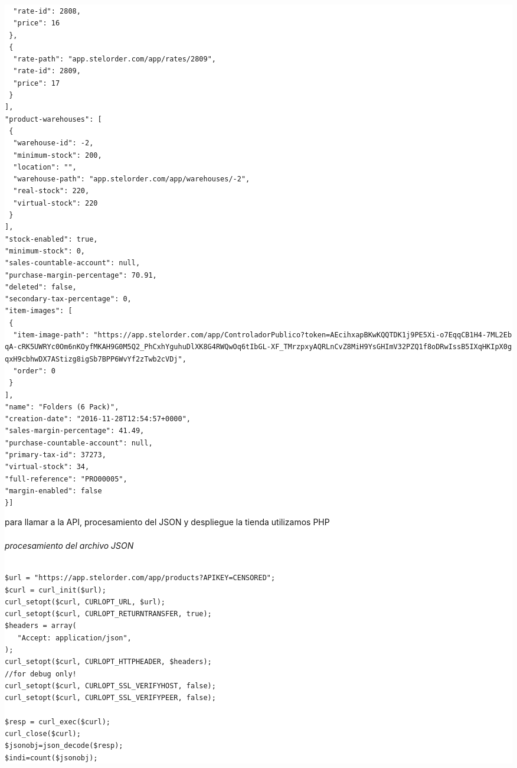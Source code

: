 ~~~
  "rate-id": 2808,
  "price": 16
 },
 {
  "rate-path": "app.stelorder.com/app/rates/2809",
  "rate-id": 2809,
  "price": 17
 }
],
"product-warehouses": [
 {
  "warehouse-id": -2,
  "minimum-stock": 200,
  "location": "",
  "warehouse-path": "app.stelorder.com/app/warehouses/-2",
  "real-stock": 220,
  "virtual-stock": 220
 }
],
"stock-enabled": true,
"minimum-stock": 0,
"sales-countable-account": null,
"purchase-margin-percentage": 70.91,
"deleted": false,
"secondary-tax-percentage": 0,
"item-images": [
 {
  "item-image-path": "https://app.stelorder.com/app/ControladorPublico?token=AEcihxapBKwKQQTDK1j9PE5Xi-o7EqqCB1H4-7ML2EbqA-cRK5UWRYc0Om6nKOyfMKAH9G0M5Q2_PhCxhYguhuDlXK8G4RWQwOq6tIbGL-XF_TMrzpxyAQRLnCvZ8MiH9YsGHImV32PZQ1f8oDRwIssB5IXqHKIpX0gqxH9cbhwDX7AStizg8igSb7BPP6WvYf2zTwb2cVDj",
  "order": 0
 }
],
"name": "Folders (6 Pack)",
"creation-date": "2016-11-28T12:54:57+0000",
"sales-margin-percentage": 41.49,
"purchase-countable-account": null,
"primary-tax-id": 37273,
"virtual-stock": 34,
"full-reference": "PRO00005",
"margin-enabled": false
}]
~~~

para llamar a la API, procesamiento del JSON y despliegue la tienda utilizamos PHP
###### procesamiento del archivo JSON
~~~
$url = "https://app.stelorder.com/app/products?APIKEY=CENSORED";
$curl = curl_init($url);
curl_setopt($curl, CURLOPT_URL, $url);
curl_setopt($curl, CURLOPT_RETURNTRANSFER, true);
$headers = array(
   "Accept: application/json",
);
curl_setopt($curl, CURLOPT_HTTPHEADER, $headers);
//for debug only!
curl_setopt($curl, CURLOPT_SSL_VERIFYHOST, false);
curl_setopt($curl, CURLOPT_SSL_VERIFYPEER, false);

$resp = curl_exec($curl);
curl_close($curl);
$jsonobj=json_decode($resp);
$indi=count($jsonobj);
~~~